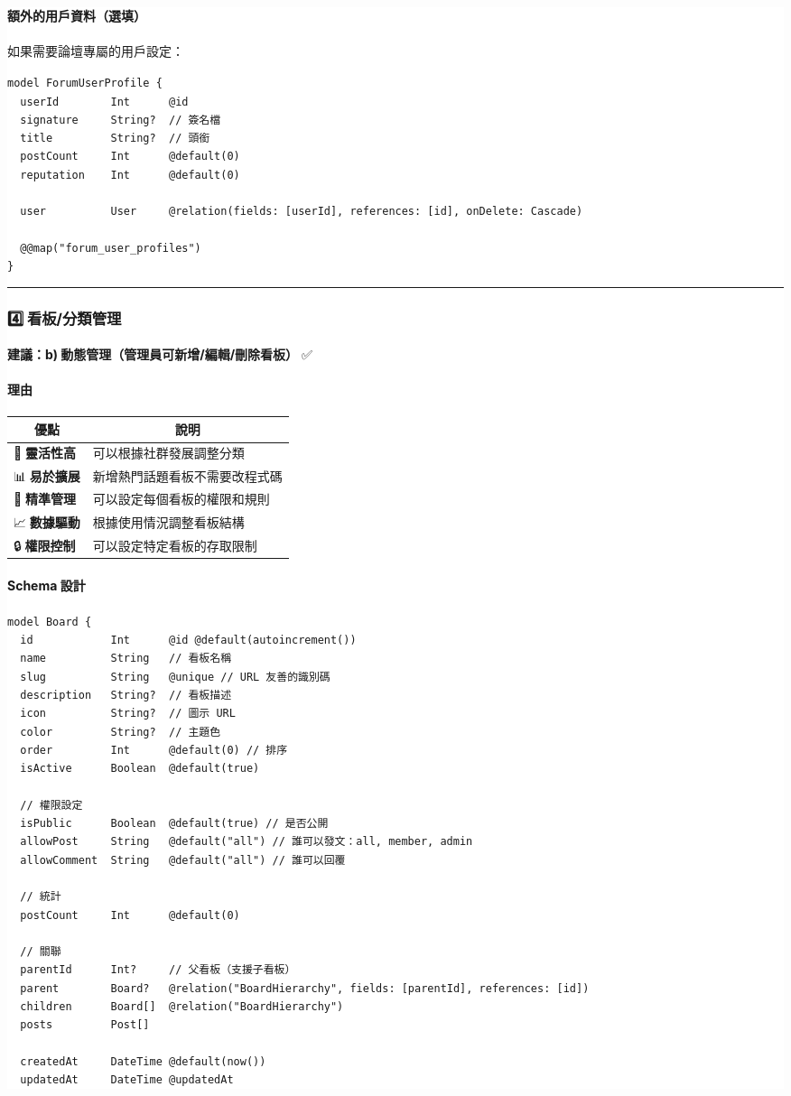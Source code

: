 #### 額外的用戶資料（選填）

如果需要論壇專屬的用戶設定：

```prisma
model ForumUserProfile {
  userId        Int      @id
  signature     String?  // 簽名檔
  title         String?  // 頭銜
  postCount     Int      @default(0)
  reputation    Int      @default(0)
  
  user          User     @relation(fields: [userId], references: [id], onDelete: Cascade)
  
  @@map("forum_user_profiles")
}
```

---

### 4️⃣ 看板/分類管理

**建議：b) 動態管理（管理員可新增/編輯/刪除看板）** ✅

#### 理由

| 優點 | 說明 |
|------|------|
| 🔄 **靈活性高** | 可以根據社群發展調整分類 |
| 📊 **易於擴展** | 新增熱門話題看板不需要改程式碼 |
| 🎯 **精準管理** | 可以設定每個看板的權限和規則 |
| 📈 **數據驅動** | 根據使用情況調整看板結構 |
| 🔒 **權限控制** | 可以設定特定看板的存取限制 |

#### Schema 設計

```prisma
model Board {
  id            Int      @id @default(autoincrement())
  name          String   // 看板名稱
  slug          String   @unique // URL 友善的識別碼
  description   String?  // 看板描述
  icon          String?  // 圖示 URL
  color         String?  // 主題色
  order         Int      @default(0) // 排序
  isActive      Boolean  @default(true)
  
  // 權限設定
  isPublic      Boolean  @default(true) // 是否公開
  allowPost     String   @default("all") // 誰可以發文：all, member, admin
  allowComment  String   @default("all") // 誰可以回覆
  
  // 統計
  postCount     Int      @default(0)
  
  // 關聯
  parentId      Int?     // 父看板（支援子看板）
  parent        Board?   @relation("BoardHierarchy", fields: [parentId], references: [id])
  children      Board[]  @relation("BoardHierarchy")
  posts         Post[]
  
  createdAt     DateTime @default(now())
  updatedAt     DateTime @updatedAt
```